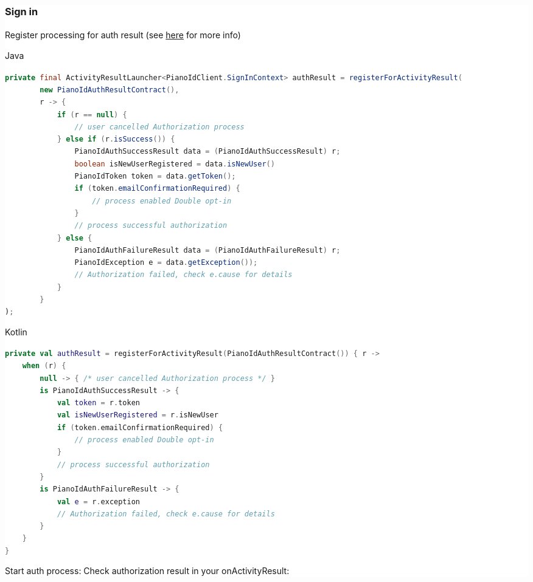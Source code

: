 ### Sign in
Register processing for auth result (see [here](https://developer.android.com/training/basics/intents/result) for more info)

Java
```java
private final ActivityResultLauncher<PianoIdClient.SignInContext> authResult = registerForActivityResult(
        new PianoIdAuthResultContract(),
        r -> {
            if (r == null) {
                // user cancelled Authorization process
            } else if (r.isSuccess()) {
                PianoIdAuthSuccessResult data = (PianoIdAuthSuccessResult) r;
                boolean isNewUserRegistered = data.isNewUser()
                PianoIdToken token = data.getToken();
                if (token.emailConfirmationRequired) {
                    // process enabled Double opt-in
                }
                // process successful authorization 
            } else {
                PianoIdAuthFailureResult data = (PianoIdAuthFailureResult) r;
                PianoIdException e = data.getException());
                // Authorization failed, check e.cause for details
            }
        }
);
```

Kotlin
```kotlin
private val authResult = registerForActivityResult(PianoIdAuthResultContract()) { r ->
    when (r) {
        null -> { /* user cancelled Authorization process */ }
        is PianoIdAuthSuccessResult -> {
            val token = r.token
            val isNewUserRegistered = r.isNewUser
            if (token.emailConfirmationRequired) {
                // process enabled Double opt-in
            }
            // process successful authorization 
        }
        is PianoIdAuthFailureResult -> {
            val e = r.exception
            // Authorization failed, check e.cause for details
        }
    }
}
```

Start auth process:
Check authorization result in your onActivityResult:
